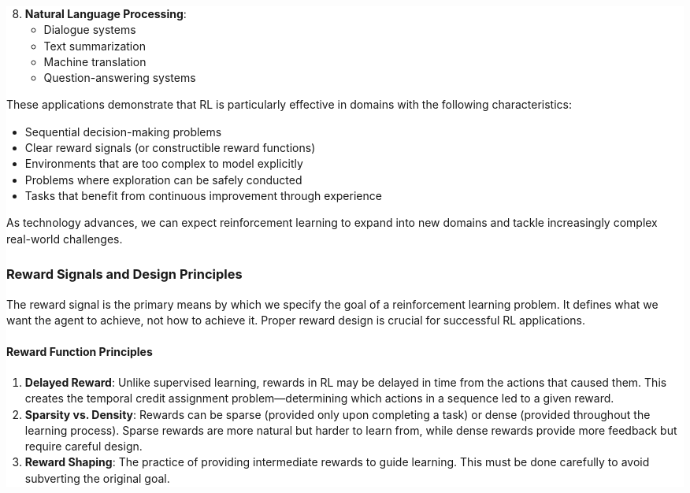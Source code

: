8. **Natural Language Processing**:
    - Dialogue systems
    - Text summarization
    - Machine translation
    - Question-answering systems

These applications demonstrate that RL is particularly effective in domains with the following characteristics:

- Sequential decision-making problems
- Clear reward signals (or constructible reward functions)
- Environments that are too complex to model explicitly
- Problems where exploration can be safely conducted
- Tasks that benefit from continuous improvement through experience

As technology advances, we can expect reinforcement learning to expand into new domains and tackle increasingly complex
real-world challenges.

### Reward Signals and Design Principles

The reward signal is the primary means by which we specify the goal of a reinforcement learning problem. It defines what
we want the agent to achieve, not how to achieve it. Proper reward design is crucial for successful RL applications.

#### Reward Function Principles

1. **Delayed Reward**: Unlike supervised learning, rewards in RL may be delayed in time from the actions that caused
   them. This creates the temporal credit assignment problem—determining which actions in a sequence led to a given
   reward.
2. **Sparsity vs. Density**: Rewards can be sparse (provided only upon completing a task) or dense (provided throughout
   the learning process). Sparse rewards are more natural but harder to learn from, while dense rewards provide more
   feedback but require careful design.
3. **Reward Shaping**: The practice of providing intermediate rewards to guide learning. This must be done carefully to
   avoid subverting the original goal.
